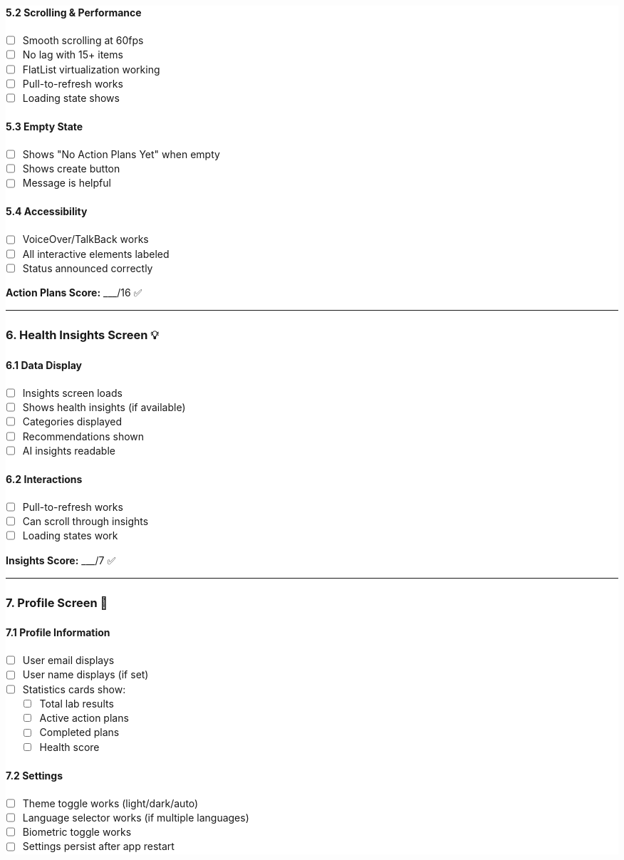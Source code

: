 #### **5.2 Scrolling & Performance**
- [ ] Smooth scrolling at 60fps
- [ ] No lag with 15+ items
- [ ] FlatList virtualization working
- [ ] Pull-to-refresh works
- [ ] Loading state shows

#### **5.3 Empty State**
- [ ] Shows "No Action Plans Yet" when empty
- [ ] Shows create button
- [ ] Message is helpful

#### **5.4 Accessibility**
- [ ] VoiceOver/TalkBack works
- [ ] All interactive elements labeled
- [ ] Status announced correctly

**Action Plans Score:** ___/16 ✅

---

### **6. Health Insights Screen** 💡

#### **6.1 Data Display**
- [ ] Insights screen loads
- [ ] Shows health insights (if available)
- [ ] Categories displayed
- [ ] Recommendations shown
- [ ] AI insights readable

#### **6.2 Interactions**
- [ ] Pull-to-refresh works
- [ ] Can scroll through insights
- [ ] Loading states work

**Insights Score:** ___/7 ✅

---

### **7. Profile Screen** 👤

#### **7.1 Profile Information**
- [ ] User email displays
- [ ] User name displays (if set)
- [ ] Statistics cards show:
  - [ ] Total lab results
  - [ ] Active action plans
  - [ ] Completed plans
  - [ ] Health score

#### **7.2 Settings**
- [ ] Theme toggle works (light/dark/auto)
- [ ] Language selector works (if multiple languages)
- [ ] Biometric toggle works
- [ ] Settings persist after app restart
